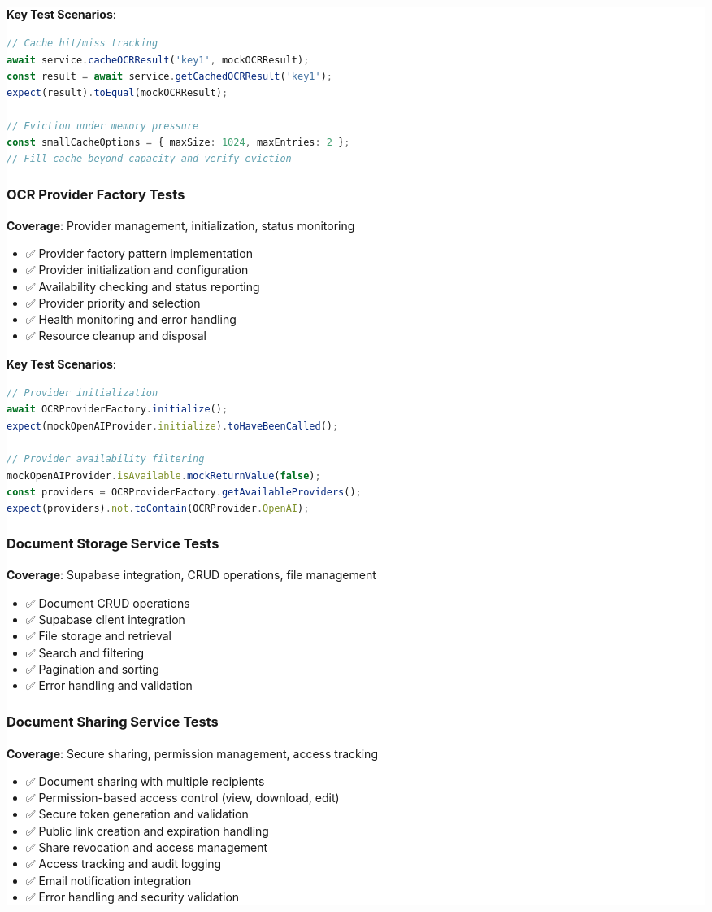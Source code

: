**Key Test Scenarios**:
```typescript
// Cache hit/miss tracking
await service.cacheOCRResult('key1', mockOCRResult);
const result = await service.getCachedOCRResult('key1');
expect(result).toEqual(mockOCRResult);

// Eviction under memory pressure
const smallCacheOptions = { maxSize: 1024, maxEntries: 2 };
// Fill cache beyond capacity and verify eviction
```

### OCR Provider Factory Tests

**Coverage**: Provider management, initialization, status monitoring
- ✅ Provider factory pattern implementation
- ✅ Provider initialization and configuration
- ✅ Availability checking and status reporting
- ✅ Provider priority and selection
- ✅ Health monitoring and error handling
- ✅ Resource cleanup and disposal

**Key Test Scenarios**:
```typescript
// Provider initialization
await OCRProviderFactory.initialize();
expect(mockOpenAIProvider.initialize).toHaveBeenCalled();

// Provider availability filtering
mockOpenAIProvider.isAvailable.mockReturnValue(false);
const providers = OCRProviderFactory.getAvailableProviders();
expect(providers).not.toContain(OCRProvider.OpenAI);
```

### Document Storage Service Tests

**Coverage**: Supabase integration, CRUD operations, file management
- ✅ Document CRUD operations
- ✅ Supabase client integration
- ✅ File storage and retrieval
- ✅ Search and filtering
- ✅ Pagination and sorting
- ✅ Error handling and validation

### Document Sharing Service Tests

**Coverage**: Secure sharing, permission management, access tracking
- ✅ Document sharing with multiple recipients
- ✅ Permission-based access control (view, download, edit)
- ✅ Secure token generation and validation
- ✅ Public link creation and expiration handling
- ✅ Share revocation and access management
- ✅ Access tracking and audit logging
- ✅ Email notification integration
- ✅ Error handling and security validation
